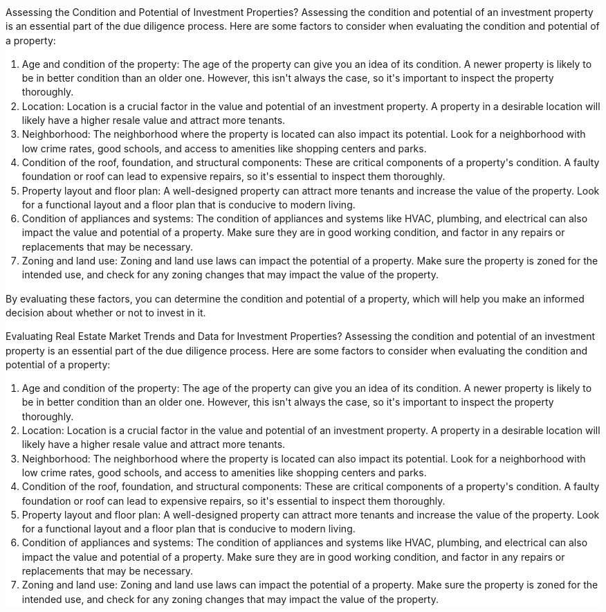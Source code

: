 
Assessing the Condition and Potential of Investment Properties?
Assessing the condition and potential of an investment property is an essential part of the due diligence process. Here are some factors to consider when evaluating the condition and potential of a property:

1. Age and condition of the property: The age of the property can give you an idea of its condition. A newer property is likely to be in better condition than an older one. However, this isn't always the case, so it's important to inspect the property thoroughly.
2. Location: Location is a crucial factor in the value and potential of an investment property. A property in a desirable location will likely have a higher resale value and attract more tenants.
3. Neighborhood: The neighborhood where the property is located can also impact its potential. Look for a neighborhood with low crime rates, good schools, and access to amenities like shopping centers and parks.
4. Condition of the roof, foundation, and structural components: These are critical components of a property's condition. A faulty foundation or roof can lead to expensive repairs, so it's essential to inspect them thoroughly.
5. Property layout and floor plan: A well-designed property can attract more tenants and increase the value of the property. Look for a functional layout and a floor plan that is conducive to modern living.
6. Condition of appliances and systems: The condition of appliances and systems like HVAC, plumbing, and electrical can also impact the value and potential of a property. Make sure they are in good working condition, and factor in any repairs or replacements that may be necessary.
7. Zoning and land use: Zoning and land use laws can impact the potential of a property. Make sure the property is zoned for the intended use, and check for any zoning changes that may impact the value of the property.

By evaluating these factors, you can determine the condition and potential of a property, which will help you make an informed decision about whether or not to invest in it.


Evaluating Real Estate Market Trends and Data for Investment Properties?
Assessing the condition and potential of an investment property is an essential part of the due diligence process. Here are some factors to consider when evaluating the condition and potential of a property:

1. Age and condition of the property: The age of the property can give you an idea of its condition. A newer property is likely to be in better condition than an older one. However, this isn't always the case, so it's important to inspect the property thoroughly.
2. Location: Location is a crucial factor in the value and potential of an investment property. A property in a desirable location will likely have a higher resale value and attract more tenants.
3. Neighborhood: The neighborhood where the property is located can also impact its potential. Look for a neighborhood with low crime rates, good schools, and access to amenities like shopping centers and parks.
4. Condition of the roof, foundation, and structural components: These are critical components of a property's condition. A faulty foundation or roof can lead to expensive repairs, so it's essential to inspect them thoroughly.
5. Property layout and floor plan: A well-designed property can attract more tenants and increase the value of the property. Look for a functional layout and a floor plan that is conducive to modern living.
6. Condition of appliances and systems: The condition of appliances and systems like HVAC, plumbing, and electrical can also impact the value and potential of a property. Make sure they are in good working condition, and factor in any repairs or replacements that may be necessary.
7. Zoning and land use: Zoning and land use laws can impact the potential of a property. Make sure the property is zoned for the intended use, and check for any zoning changes that may impact the value of the property.
